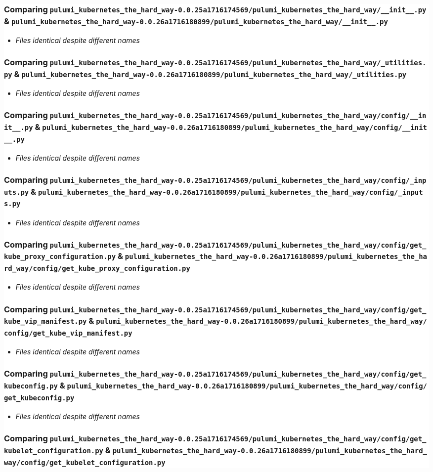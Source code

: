 ### Comparing `pulumi_kubernetes_the_hard_way-0.0.25a1716174569/pulumi_kubernetes_the_hard_way/__init__.py` & `pulumi_kubernetes_the_hard_way-0.0.26a1716180899/pulumi_kubernetes_the_hard_way/__init__.py`

 * *Files identical despite different names*

### Comparing `pulumi_kubernetes_the_hard_way-0.0.25a1716174569/pulumi_kubernetes_the_hard_way/_utilities.py` & `pulumi_kubernetes_the_hard_way-0.0.26a1716180899/pulumi_kubernetes_the_hard_way/_utilities.py`

 * *Files identical despite different names*

### Comparing `pulumi_kubernetes_the_hard_way-0.0.25a1716174569/pulumi_kubernetes_the_hard_way/config/__init__.py` & `pulumi_kubernetes_the_hard_way-0.0.26a1716180899/pulumi_kubernetes_the_hard_way/config/__init__.py`

 * *Files identical despite different names*

### Comparing `pulumi_kubernetes_the_hard_way-0.0.25a1716174569/pulumi_kubernetes_the_hard_way/config/_inputs.py` & `pulumi_kubernetes_the_hard_way-0.0.26a1716180899/pulumi_kubernetes_the_hard_way/config/_inputs.py`

 * *Files identical despite different names*

### Comparing `pulumi_kubernetes_the_hard_way-0.0.25a1716174569/pulumi_kubernetes_the_hard_way/config/get_kube_proxy_configuration.py` & `pulumi_kubernetes_the_hard_way-0.0.26a1716180899/pulumi_kubernetes_the_hard_way/config/get_kube_proxy_configuration.py`

 * *Files identical despite different names*

### Comparing `pulumi_kubernetes_the_hard_way-0.0.25a1716174569/pulumi_kubernetes_the_hard_way/config/get_kube_vip_manifest.py` & `pulumi_kubernetes_the_hard_way-0.0.26a1716180899/pulumi_kubernetes_the_hard_way/config/get_kube_vip_manifest.py`

 * *Files identical despite different names*

### Comparing `pulumi_kubernetes_the_hard_way-0.0.25a1716174569/pulumi_kubernetes_the_hard_way/config/get_kubeconfig.py` & `pulumi_kubernetes_the_hard_way-0.0.26a1716180899/pulumi_kubernetes_the_hard_way/config/get_kubeconfig.py`

 * *Files identical despite different names*

### Comparing `pulumi_kubernetes_the_hard_way-0.0.25a1716174569/pulumi_kubernetes_the_hard_way/config/get_kubelet_configuration.py` & `pulumi_kubernetes_the_hard_way-0.0.26a1716180899/pulumi_kubernetes_the_hard_way/config/get_kubelet_configuration.py`

